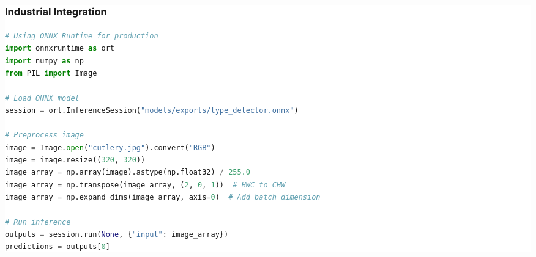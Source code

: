 ### Industrial Integration

```python
# Using ONNX Runtime for production
import onnxruntime as ort
import numpy as np
from PIL import Image

# Load ONNX model
session = ort.InferenceSession("models/exports/type_detector.onnx")

# Preprocess image
image = Image.open("cutlery.jpg").convert("RGB")
image = image.resize((320, 320))
image_array = np.array(image).astype(np.float32) / 255.0
image_array = np.transpose(image_array, (2, 0, 1))  # HWC to CHW
image_array = np.expand_dims(image_array, axis=0)  # Add batch dimension

# Run inference
outputs = session.run(None, {"input": image_array})
predictions = outputs[0]
```
